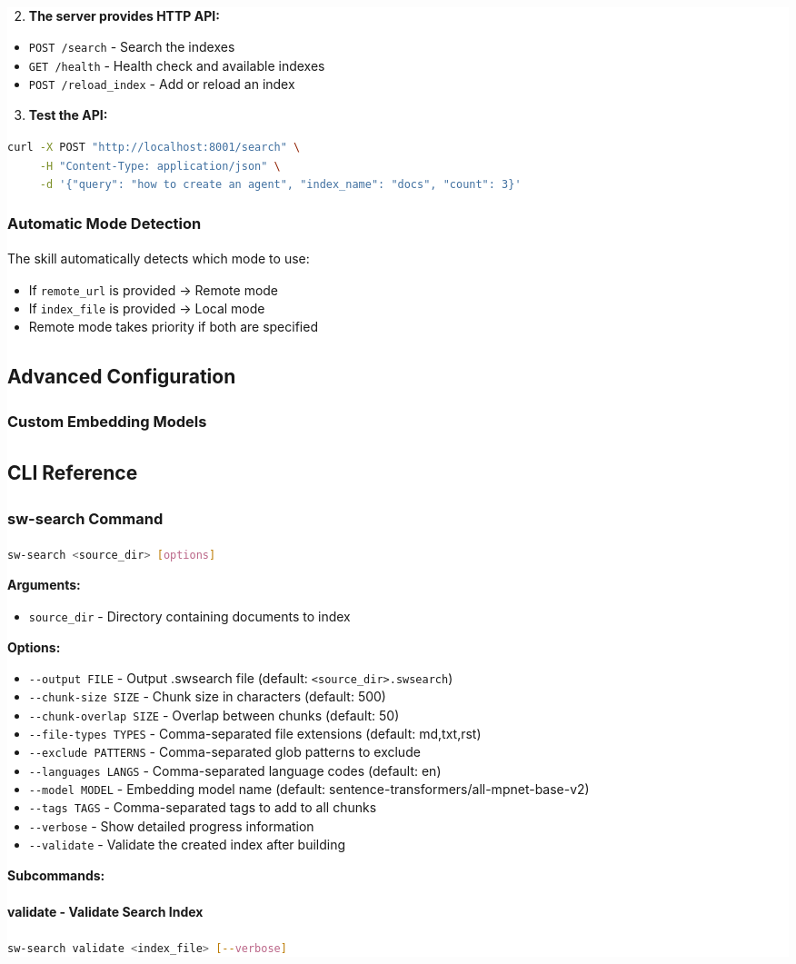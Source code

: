 2. **The server provides HTTP API:**
- `POST /search` - Search the indexes
- `GET /health` - Health check and available indexes  
- `POST /reload_index` - Add or reload an index

3. **Test the API:**
```bash
curl -X POST "http://localhost:8001/search" \
     -H "Content-Type: application/json" \
     -d '{"query": "how to create an agent", "index_name": "docs", "count": 3}'
```

### Automatic Mode Detection

The skill automatically detects which mode to use:
- If `remote_url` is provided → Remote mode
- If `index_file` is provided → Local mode
- Remote mode takes priority if both are specified

## Advanced Configuration

### Custom Embedding Models

## CLI Reference

### sw-search Command

```bash
sw-search <source_dir> [options]
```

**Arguments:**
- `source_dir` - Directory containing documents to index

**Options:**
- `--output FILE` - Output .swsearch file (default: `<source_dir>.swsearch`)
- `--chunk-size SIZE` - Chunk size in characters (default: 500)
- `--chunk-overlap SIZE` - Overlap between chunks (default: 50)
- `--file-types TYPES` - Comma-separated file extensions (default: md,txt,rst)
- `--exclude PATTERNS` - Comma-separated glob patterns to exclude
- `--languages LANGS` - Comma-separated language codes (default: en)
- `--model MODEL` - Embedding model name (default: sentence-transformers/all-mpnet-base-v2)
- `--tags TAGS` - Comma-separated tags to add to all chunks
- `--verbose` - Show detailed progress information
- `--validate` - Validate the created index after building

**Subcommands:**

#### validate - Validate Search Index

```bash
sw-search validate <index_file> [--verbose]
```
